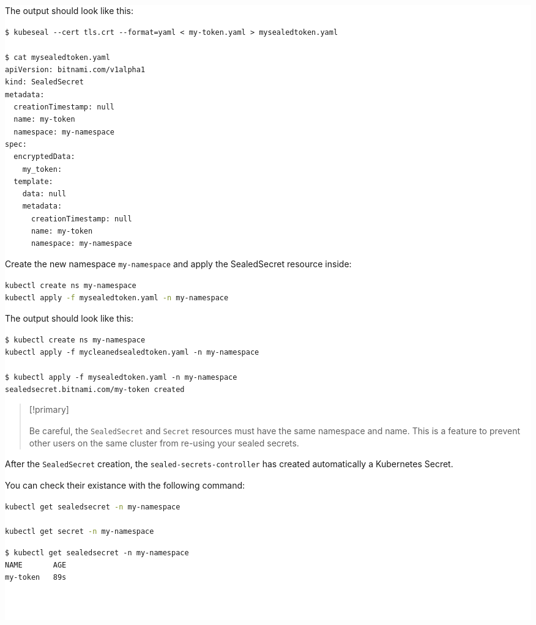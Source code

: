 The output should look like this:

<pre class="console"><code>$ kubeseal --cert tls.crt --format=yaml < my-token.yaml > mysealedtoken.yaml

$ cat mysealedtoken.yaml
apiVersion: bitnami.com/v1alpha1
kind: SealedSecret
metadata:
  creationTimestamp: null
  name: my-token
  namespace: my-namespace
spec:
  encryptedData:
    my_token: <sensitive-data>
  template:
    data: null
    metadata:
      creationTimestamp: null
      name: my-token
      namespace: my-namespace
</code></pre>

Create the new namespace `my-namespace` and apply the SealedSecret resource inside:

```bash
kubectl create ns my-namespace
kubectl apply -f mysealedtoken.yaml -n my-namespace
```

The output should look like this:

<pre class="console"><code>$ kubectl create ns my-namespace
kubectl apply -f mycleanedsealedtoken.yaml -n my-namespace

$ kubectl apply -f mysealedtoken.yaml -n my-namespace
sealedsecret.bitnami.com/my-token created
</code></pre>

> [!primary]
>
> Be careful, the `SealedSecret` and `Secret` resources must have the same namespace and name. This is a feature to prevent other users on the same cluster from re-using your sealed secrets.

After the `SealedSecret` creation, the `sealed-secrets-controller` has created automatically a Kubernetes Secret.

You can check their existance with the following command:

```bash
kubectl get sealedsecret -n my-namespace

kubectl get secret -n my-namespace
```

<pre class="console"><code>$ kubectl get sealedsecret -n my-namespace
NAME       AGE
my-token   89s

